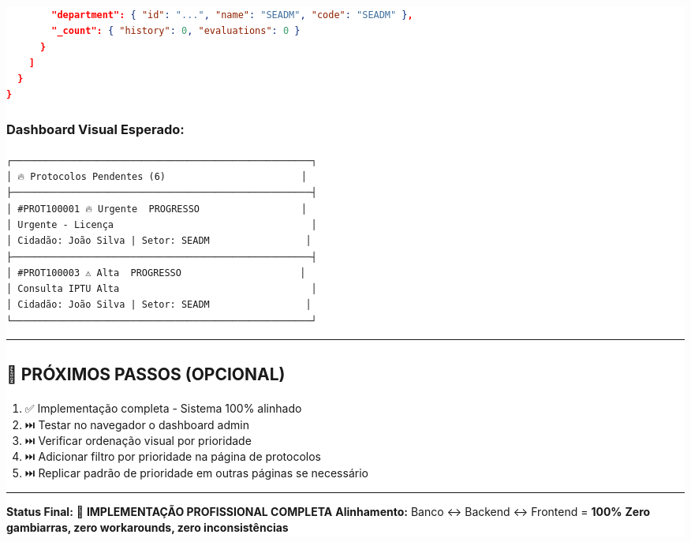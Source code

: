 ```json
        "department": { "id": "...", "name": "SEADM", "code": "SEADM" },
        "_count": { "history": 0, "evaluations": 0 }
      }
    ]
  }
}
```

### Dashboard Visual Esperado:
```
┌─────────────────────────────────────────────────────┐
│ 🔥 Protocolos Pendentes (6)                        │
├─────────────────────────────────────────────────────┤
│ #PROT100001 🔥 Urgente  PROGRESSO                  │
│ Urgente - Licença                                   │
│ Cidadão: João Silva | Setor: SEADM                 │
├─────────────────────────────────────────────────────┤
│ #PROT100003 ⚠️ Alta  PROGRESSO                     │
│ Consulta IPTU Alta                                  │
│ Cidadão: João Silva | Setor: SEADM                 │
└─────────────────────────────────────────────────────┘
```

---

## 🚀 PRÓXIMOS PASSOS (OPCIONAL)

1. ✅ Implementação completa - Sistema 100% alinhado
2. ⏭️ Testar no navegador o dashboard admin
3. ⏭️ Verificar ordenação visual por prioridade
4. ⏭️ Adicionar filtro por prioridade na página de protocolos
5. ⏭️ Replicar padrão de prioridade em outras páginas se necessário

---

**Status Final:** 🎉 **IMPLEMENTAÇÃO PROFISSIONAL COMPLETA**
**Alinhamento:** Banco ↔️ Backend ↔️ Frontend = **100%**
**Zero gambiarras, zero workarounds, zero inconsistências**
